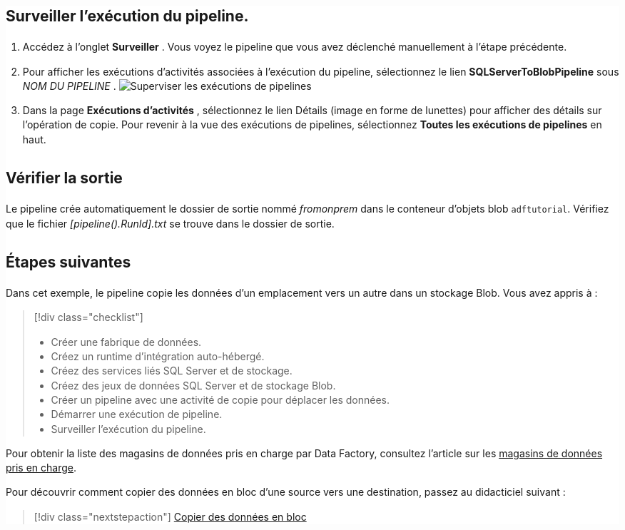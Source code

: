 ## <a name="monitor-the-pipeline-run"></a>Surveiller l’exécution du pipeline.

1. Accédez à l’onglet **Surveiller** . Vous voyez le pipeline que vous avez déclenché manuellement à l’étape précédente.

1. Pour afficher les exécutions d’activités associées à l’exécution du pipeline, sélectionnez le lien **SQLServerToBlobPipeline** sous *NOM DU PIPELINE* . 
    ![Superviser les exécutions de pipelines](./media/tutorial-hybrid-copy-portal/pipeline-runs.png)

1. Dans la page **Exécutions d’activités** , sélectionnez le lien Détails (image en forme de lunettes) pour afficher des détails sur l’opération de copie. Pour revenir à la vue des exécutions de pipelines, sélectionnez **Toutes les exécutions de pipelines** en haut.

## <a name="verify-the-output"></a>Vérifier la sortie
Le pipeline crée automatiquement le dossier de sortie nommé *fromonprem* dans le conteneur d’objets blob `adftutorial`. Vérifiez que le fichier *[pipeline().RunId].txt* se trouve dans le dossier de sortie.


## <a name="next-steps"></a>Étapes suivantes
Dans cet exemple, le pipeline copie les données d’un emplacement vers un autre dans un stockage Blob. Vous avez appris à :

> [!div class="checklist"]
> * Créer une fabrique de données.
> * Créez un runtime d’intégration auto-hébergé.
> * Créez des services liés SQL Server et de stockage.
> * Créez des jeux de données SQL Server et de stockage Blob.
> * Créer un pipeline avec une activité de copie pour déplacer les données.
> * Démarrer une exécution de pipeline.
> * Surveiller l’exécution du pipeline.

Pour obtenir la liste des magasins de données pris en charge par Data Factory, consultez l’article sur les [magasins de données pris en charge](copy-activity-overview.md#supported-data-stores-and-formats).

Pour découvrir comment copier des données en bloc d’une source vers une destination, passez au didacticiel suivant :

> [!div class="nextstepaction"]
>[Copier des données en bloc](tutorial-bulk-copy-portal.md)
